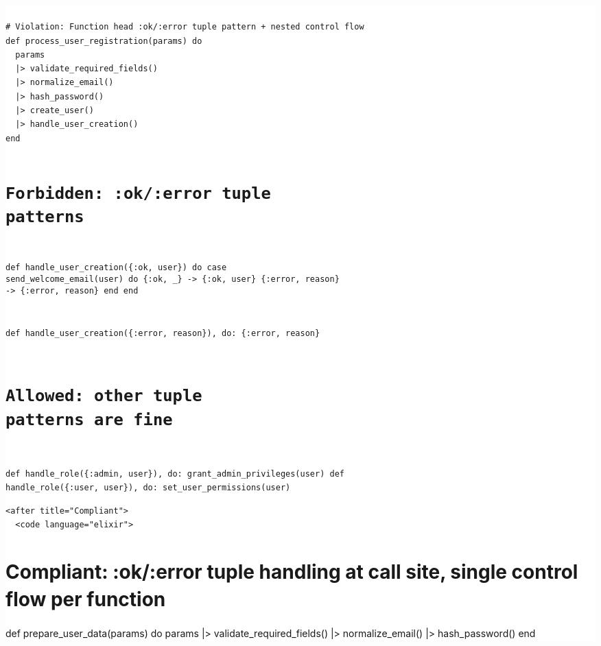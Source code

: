   <example>
    <before title="Multiple Violations">
      <code language="elixir">
# Violation: Function head :ok/:error tuple pattern + nested control flow
def process_user_registration(params) do
  params
  |> validate_required_fields()
  |> normalize_email()
  |> hash_password()
  |> create_user()
  |> handle_user_creation()
end

# Forbidden: :ok/:error tuple patterns
def handle_user_creation({:ok, user}) do
  case send_welcome_email(user) do
    {:ok, _} -> {:ok, user}
    {:error, reason} -> {:error, reason}
  end
end

def handle_user_creation({:error, reason}), do: {:error, reason}

# Allowed: other tuple patterns are fine
def handle_role({:admin, user}), do: grant_admin_privileges(user)
def handle_role({:user, user}), do: set_user_permissions(user)
      </code>
    </before>

    <after title="Compliant">
      <code language="elixir">
# Compliant: :ok/:error tuple handling at call site, single control flow per function
def prepare_user_data(params) do
  params
  |> validate_required_fields()
  |> normalize_email()
  |> hash_password()
end
